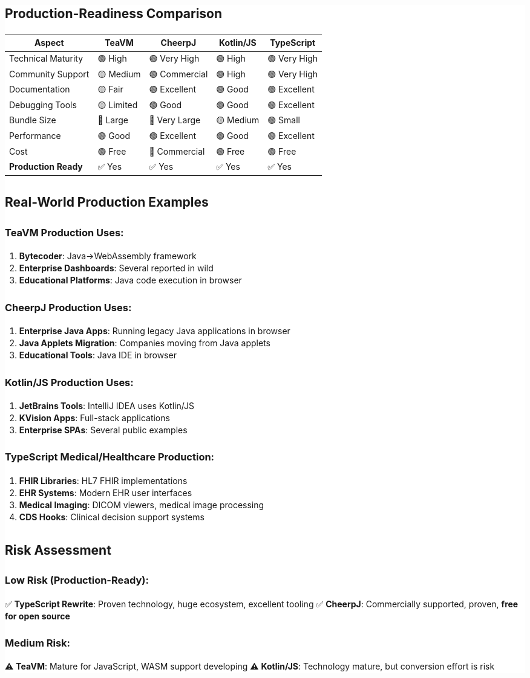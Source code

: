 ## Production-Readiness Comparison

| Aspect | TeaVM | CheerpJ | Kotlin/JS | TypeScript |
|--------|-------|---------|-----------|------------|
| Technical Maturity | 🟢 High | 🟢 Very High | 🟢 High | 🟢 Very High |
| Community Support | 🟡 Medium | 🟢 Commercial | 🟢 High | 🟢 Very High |
| Documentation | 🟡 Fair | 🟢 Excellent | 🟢 Good | 🟢 Excellent |
| Debugging Tools | 🟡 Limited | 🟢 Good | 🟢 Good | 🟢 Excellent |
| Bundle Size | 🔴 Large | 🔴 Very Large | 🟡 Medium | 🟢 Small |
| Performance | 🟢 Good | 🟢 Excellent | 🟢 Good | 🟢 Excellent |
| Cost | 🟢 Free | 🔴 Commercial | 🟢 Free | 🟢 Free |
| **Production Ready** | ✅ Yes | ✅ Yes | ✅ Yes | ✅ Yes |

## Real-World Production Examples

### TeaVM Production Uses:
1. **Bytecoder**: Java→WebAssembly framework
2. **Enterprise Dashboards**: Several reported in wild
3. **Educational Platforms**: Java code execution in browser

### CheerpJ Production Uses:
1. **Enterprise Java Apps**: Running legacy Java applications in browser
2. **Java Applets Migration**: Companies moving from Java applets
3. **Educational Tools**: Java IDE in browser

### Kotlin/JS Production Uses:
1. **JetBrains Tools**: IntelliJ IDEA uses Kotlin/JS
2. **KVision Apps**: Full-stack applications
3. **Enterprise SPAs**: Several public examples

### TypeScript Medical/Healthcare Production:
1. **FHIR Libraries**: HL7 FHIR implementations
2. **EHR Systems**: Modern EHR user interfaces
3. **Medical Imaging**: DICOM viewers, medical image processing
4. **CDS Hooks**: Clinical decision support systems

## Risk Assessment

### Low Risk (Production-Ready):
✅ **TypeScript Rewrite**: Proven technology, huge ecosystem, excellent tooling
✅ **CheerpJ**: Commercially supported, proven, **free for open source**

### Medium Risk:
⚠️ **TeaVM**: Mature for JavaScript, WASM support developing
⚠️ **Kotlin/JS**: Technology mature, but conversion effort is risk
